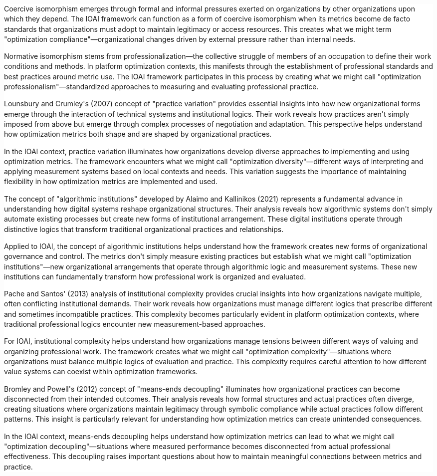 Coercive isomorphism emerges through formal and informal pressures exerted on organizations by other organizations upon which they depend. The IOAI framework can function as a form of coercive isomorphism when its metrics become de facto standards that organizations must adopt to maintain legitimacy or access resources. This creates what we might term "optimization compliance"—organizational changes driven by external pressure rather than internal needs.

Normative isomorphism stems from professionalization—the collective struggle of members of an occupation to define their work conditions and methods. In platform optimization contexts, this manifests through the establishment of professional standards and best practices around metric use. The IOAI framework participates in this process by creating what we might call "optimization professionalism"—standardized approaches to measuring and evaluating professional practice.

Lounsbury and Crumley's (2007) concept of "practice variation" provides essential insights into how new organizational forms emerge through the interaction of technical systems and institutional logics. Their work reveals how practices aren't simply imposed from above but emerge through complex processes of negotiation and adaptation. This perspective helps understand how optimization metrics both shape and are shaped by organizational practices.

In the IOAI context, practice variation illuminates how organizations develop diverse approaches to implementing and using optimization metrics. The framework encounters what we might call "optimization diversity"—different ways of interpreting and applying measurement systems based on local contexts and needs. This variation suggests the importance of maintaining flexibility in how optimization metrics are implemented and used.

The concept of "algorithmic institutions" developed by Alaimo and Kallinikos (2021) represents a fundamental advance in understanding how digital systems reshape organizational structures. Their analysis reveals how algorithmic systems don't simply automate existing processes but create new forms of institutional arrangement. These digital institutions operate through distinctive logics that transform traditional organizational practices and relationships.

Applied to IOAI, the concept of algorithmic institutions helps understand how the framework creates new forms of organizational governance and control. The metrics don't simply measure existing practices but establish what we might call "optimization institutions"—new organizational arrangements that operate through algorithmic logic and measurement systems. These new institutions can fundamentally transform how professional work is organized and evaluated.

Pache and Santos' (2013) analysis of institutional complexity provides crucial insights into how organizations navigate multiple, often conflicting institutional demands. Their work reveals how organizations must manage different logics that prescribe different and sometimes incompatible practices. This complexity becomes particularly evident in platform optimization contexts, where traditional professional logics encounter new measurement-based approaches.

For IOAI, institutional complexity helps understand how organizations manage tensions between different ways of valuing and organizing professional work. The framework creates what we might call "optimization complexity"—situations where organizations must balance multiple logics of evaluation and practice. This complexity requires careful attention to how different value systems can coexist within optimization frameworks.

Bromley and Powell's (2012) concept of "means-ends decoupling" illuminates how organizational practices can become disconnected from their intended outcomes. Their analysis reveals how formal structures and actual practices often diverge, creating situations where organizations maintain legitimacy through symbolic compliance while actual practices follow different patterns. This insight is particularly relevant for understanding how optimization metrics can create unintended consequences.

In the IOAI context, means-ends decoupling helps understand how optimization metrics can lead to what we might call "optimization decoupling"—situations where measured performance becomes disconnected from actual professional effectiveness. This decoupling raises important questions about how to maintain meaningful connections between metrics and practice.

